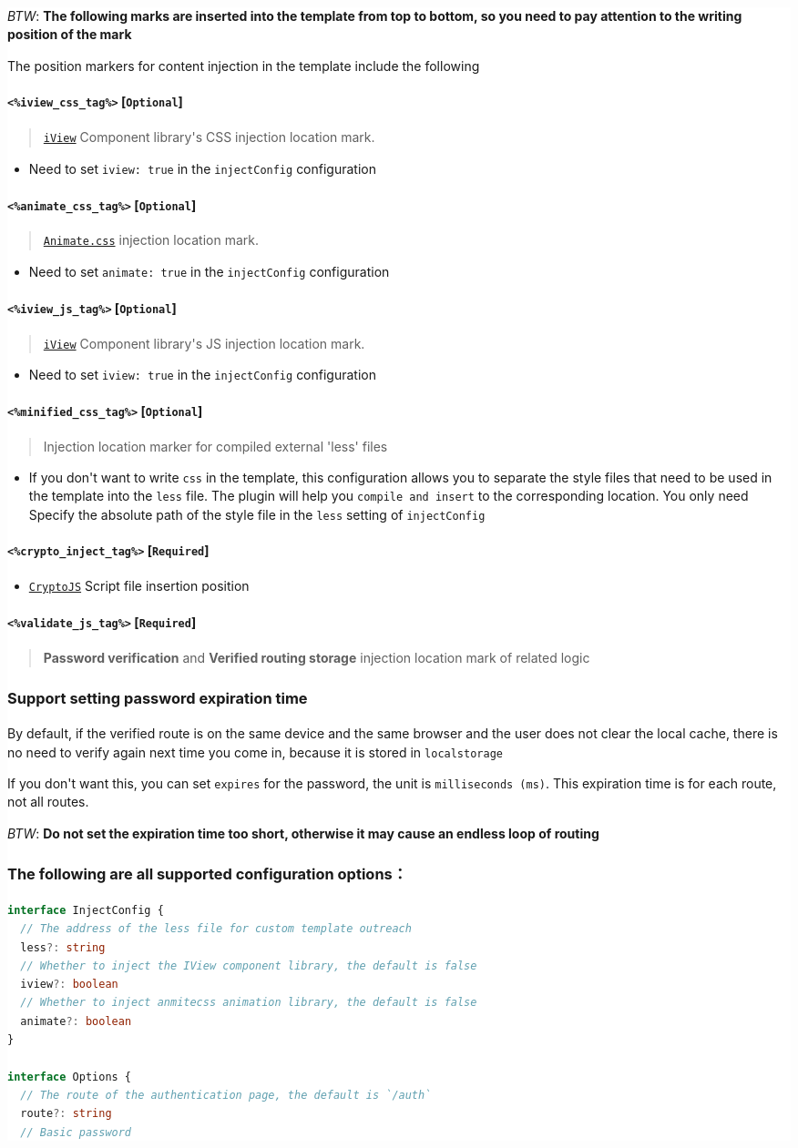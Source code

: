 _BTW_: **The following marks are inserted into the template from top to bottom, so you need to pay attention to the writing position of the mark**

The position markers for content injection in the template include the following

#### `<%iview_css_tag%>` [`Optional`]

> [`iView`](https://www.iviewui.com/docs/introduce) Component library's CSS injection location mark.

- Need to set `iview: true` in the `injectConfig` configuration

#### `<%animate_css_tag%>` [`Optional`]

> [`Animate.css`](https://animate.style/) injection location mark.

- Need to set `animate: true` in the `injectConfig` configuration

#### `<%iview_js_tag%>` [`Optional`]

> [`iView`](https://www.iviewui.com/docs/introduce) Component library's JS injection location mark.

- Need to set `iview: true` in the `injectConfig` configuration

#### `<%minified_css_tag%>` [`Optional`]

> Injection location marker for compiled external 'less' files

- If you don't want to write `css` in the template, this configuration allows you to separate the style files that need to be used in the template into the `less` file. The plugin will help you `compile and insert` to the corresponding location. You only need Specify the absolute path of the style file in the `less` setting of `injectConfig`

#### `<%crypto_inject_tag%>` [`Required`]

- [`CryptoJS`](https://github.com/brix/crypto-js) Script file insertion position

#### `<%validate_js_tag%>` [`Required`]

> **Password verification** and **Verified routing storage** injection location mark of related logic

### Support setting password expiration time

By default, if the verified route is on the same device and the same browser and the user does not clear the local cache, there is no need to verify again next time you come in, because it is stored in `localstorage`

If you don't want this, you can set `expires` for the password, the unit is `milliseconds (ms)`. This expiration time is for each route, not all routes.

_BTW_: **Do not set the expiration time too short, otherwise it may cause an endless loop of routing**

### The following are all supported configuration options：

```ts
interface InjectConfig {
  // The address of the less file for custom template outreach
  less?: string
  // Whether to inject the IView component library, the default is false
  iview?: boolean
  // Whether to inject anmitecss animation library, the default is false
  animate?: boolean
}

interface Options {
  // The route of the authentication page, the default is `/auth`
  route?: string
  // Basic password
```